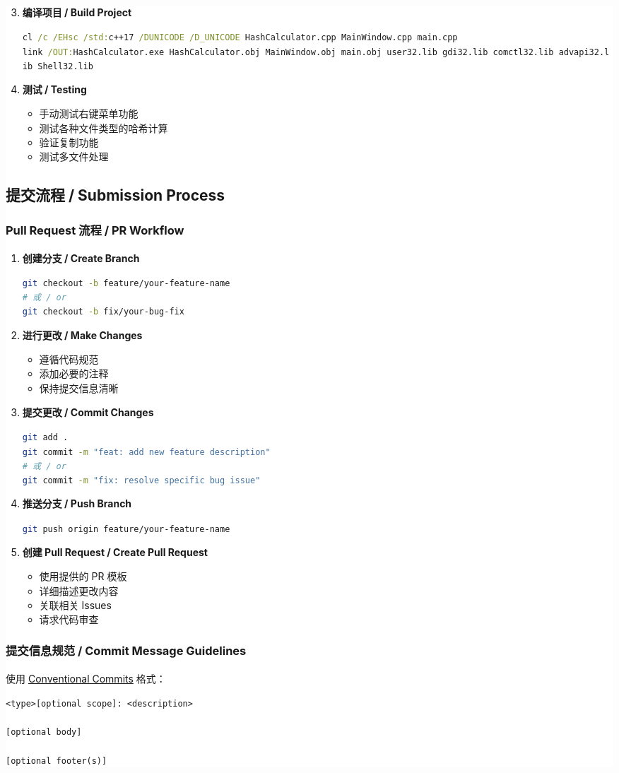 3. **编译项目 / Build Project**
   ```cmd
   cl /c /EHsc /std:c++17 /DUNICODE /D_UNICODE HashCalculator.cpp MainWindow.cpp main.cpp
   link /OUT:HashCalculator.exe HashCalculator.obj MainWindow.obj main.obj user32.lib gdi32.lib comctl32.lib advapi32.lib Shell32.lib
   ```

4. **测试 / Testing**
   - 手动测试右键菜单功能
   - 测试各种文件类型的哈希计算
   - 验证复制功能
   - 测试多文件处理

## 提交流程 / Submission Process

### Pull Request 流程 / PR Workflow

1. **创建分支 / Create Branch**
   ```bash
   git checkout -b feature/your-feature-name
   # 或 / or
   git checkout -b fix/your-bug-fix
   ```

2. **进行更改 / Make Changes**
   - 遵循代码规范
   - 添加必要的注释
   - 保持提交信息清晰

3. **提交更改 / Commit Changes**
   ```bash
   git add .
   git commit -m "feat: add new feature description"
   # 或 / or
   git commit -m "fix: resolve specific bug issue"
   ```

4. **推送分支 / Push Branch**
   ```bash
   git push origin feature/your-feature-name
   ```

5. **创建 Pull Request / Create Pull Request**
   - 使用提供的 PR 模板
   - 详细描述更改内容
   - 关联相关 Issues
   - 请求代码审查

### 提交信息规范 / Commit Message Guidelines

使用 [Conventional Commits](https://www.conventionalcommits.org/) 格式：

```
<type>[optional scope]: <description>

[optional body]

[optional footer(s)]
```
